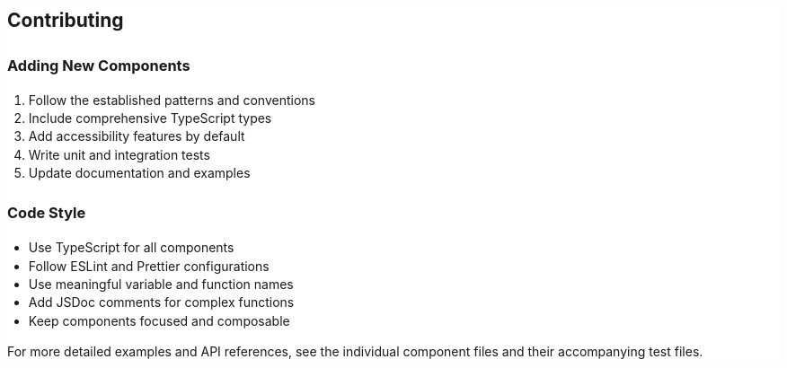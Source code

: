 ## Contributing

### Adding New Components
1. Follow the established patterns and conventions
2. Include comprehensive TypeScript types
3. Add accessibility features by default
4. Write unit and integration tests
5. Update documentation and examples

### Code Style
- Use TypeScript for all components
- Follow ESLint and Prettier configurations
- Use meaningful variable and function names
- Add JSDoc comments for complex functions
- Keep components focused and composable

For more detailed examples and API references, see the individual component files and their accompanying test files.